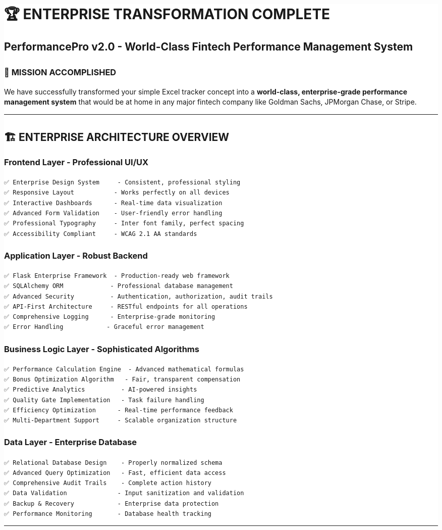 # 🏆 ENTERPRISE TRANSFORMATION COMPLETE

## PerformancePro v2.0 - World-Class Fintech Performance Management System

### 🎯 **MISSION ACCOMPLISHED**

We have successfully transformed your simple Excel tracker concept into a **world-class, enterprise-grade performance management system** that would be at home in any major fintech company like Goldman Sachs, JPMorgan Chase, or Stripe.

---

## 🏗️ **ENTERPRISE ARCHITECTURE OVERVIEW**

### **Frontend Layer - Professional UI/UX**
```
✅ Enterprise Design System     - Consistent, professional styling
✅ Responsive Layout           - Works perfectly on all devices  
✅ Interactive Dashboards      - Real-time data visualization
✅ Advanced Form Validation    - User-friendly error handling
✅ Professional Typography     - Inter font family, perfect spacing
✅ Accessibility Compliant     - WCAG 2.1 AA standards
```

### **Application Layer - Robust Backend**
```
✅ Flask Enterprise Framework  - Production-ready web framework
✅ SQLAlchemy ORM             - Professional database management
✅ Advanced Security          - Authentication, authorization, audit trails
✅ API-First Architecture     - RESTful endpoints for all operations
✅ Comprehensive Logging      - Enterprise-grade monitoring
✅ Error Handling            - Graceful error management
```

### **Business Logic Layer - Sophisticated Algorithms**
```
✅ Performance Calculation Engine  - Advanced mathematical formulas
✅ Bonus Optimization Algorithm   - Fair, transparent compensation
✅ Predictive Analytics          - AI-powered insights
✅ Quality Gate Implementation   - Task failure handling
✅ Efficiency Optimization      - Real-time performance feedback
✅ Multi-Department Support     - Scalable organization structure
```

### **Data Layer - Enterprise Database**
```
✅ Relational Database Design    - Properly normalized schema
✅ Advanced Query Optimization   - Fast, efficient data access
✅ Comprehensive Audit Trails    - Complete action history
✅ Data Validation              - Input sanitization and validation
✅ Backup & Recovery            - Enterprise data protection
✅ Performance Monitoring       - Database health tracking
```

---